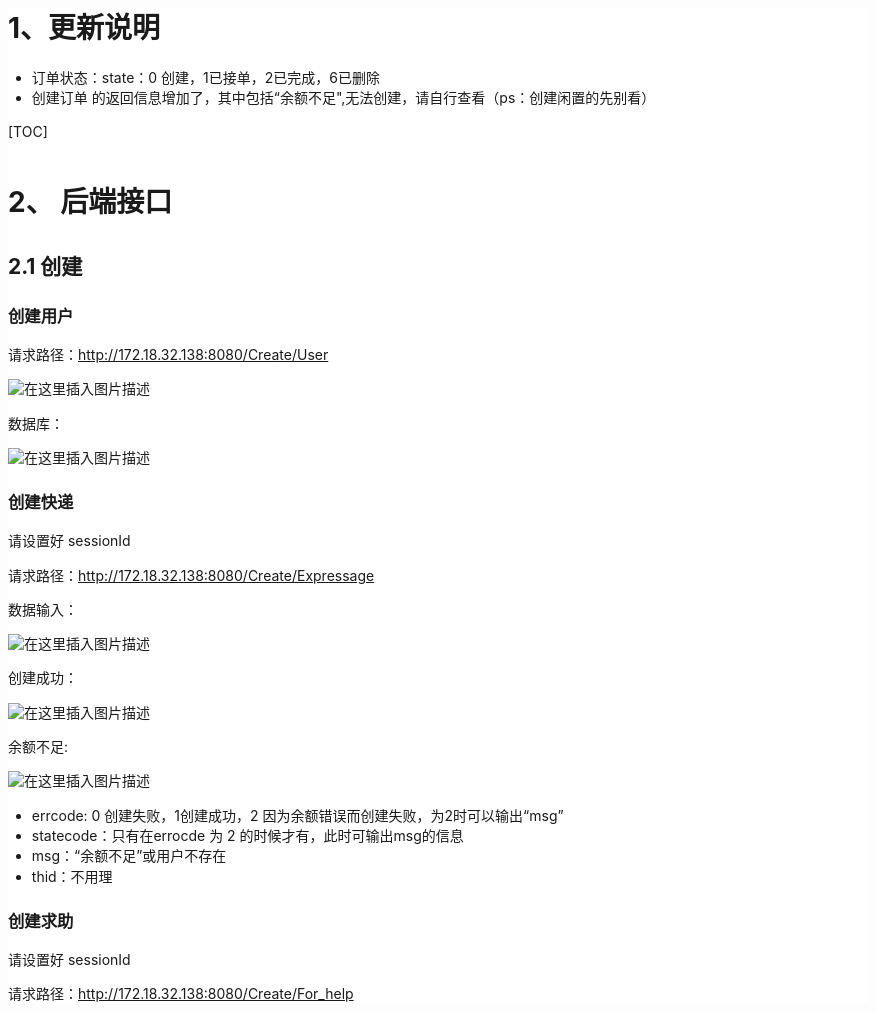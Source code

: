 

# 1、更新说明

- 订单状态：state：0 创建，1已接单，2已完成，6已删除
-  创建订单 的返回信息增加了，其中包括“余额不足",无法创建，请自行查看（ps：创建闲置的先别看）

[TOC]



# 2、 后端接口

## 2.1 创建

### 创建用户

请求路径：http://172.18.32.138:8080/Create/User

![在这里插入图片描述](https://img-blog.csdnimg.cn/20190503160130372.png?x-oss-process=image/watermark,type_ZmFuZ3poZW5naGVpdGk,shadow_10,text_aHR0cHM6Ly9ibG9nLmNzZG4ubmV0L3FxXzM2MzAzODYy,size_16,color_FFFFFF,t_70)

数据库：

![在这里插入图片描述](https://img-blog.csdnimg.cn/20190503162602336.png)

### 创建快递

请设置好 sessionId

请求路径：http://172.18.32.138:8080/Create/Expressage

数据输入：

![在这里插入图片描述](https://img-blog.csdnimg.cn/2019060515153788.png?x-oss-process=image/watermark,type_ZmFuZ3poZW5naGVpdGk,shadow_10,text_aHR0cHM6Ly9ibG9nLmNzZG4ubmV0L3FxXzM2MzAzODYy,size_16,color_FFFFFF,t_70)

创建成功：

![在这里插入图片描述](https://img-blog.csdnimg.cn/20190605152300254.png)

余额不足:

![在这里插入图片描述](https://img-blog.csdnimg.cn/20190605152348790.png)

- errcode: 0 创建失败，1创建成功，2 因为余额错误而创建失败，为2时可以输出“msg”
- statecode：只有在errocde 为 2 的时候才有，此时可输出msg的信息
- msg：“余额不足”或用户不存在
- thid：不用理

### 创建求助

请设置好 sessionId

请求路径：http://172.18.32.138:8080/Create/For_help
